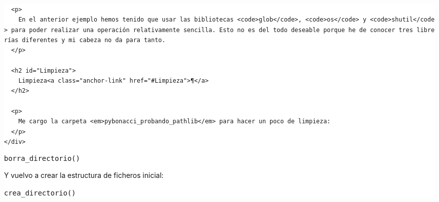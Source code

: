     
      
      <p>
        En el anterior ejemplo hemos tenido que usar las bibliotecas <code>glob</code>, <code>os</code> y <code>shutil</code> para poder realizar una operación relativamente sencilla. Esto no es del todo deseable porque he de conocer tres librerías diferentes y mi cabeza no da para tanto.
      </p>
      
      <h2 id="Limpieza">
        Limpieza<a class="anchor-link" href="#Limpieza">¶</a>
      </h2>
      
      <p>
        Me cargo la carpeta <em>pybonacci_probando_pathlib</em> para hacer un poco de limpieza:
      </p>
    </div>
  </div>
</div>

<div>
  <div>
    <div>
      <div>
        <div class=" highlight hl-ipython3">
          <pre><span class="n">borra_directorio</span><span class="p">()</span>
</pre>
        </div>
      </div>
    </div>
  </div>
</div>

<div>
  <div>
  </div>
  
  <div>
    <div>
      <p>
        Y vuelvo a crear la estructura de ficheros inicial:
      </p>
    </div>
  </div>
</div>

<div>
  <div>
    <div>
      <div>
        <div class=" highlight hl-ipython3">
          <pre><span class="n">crea_directorio</span><span class="p">()</span>
</pre>
        </div>
      </div>
    </div>
  </div>
</div>
